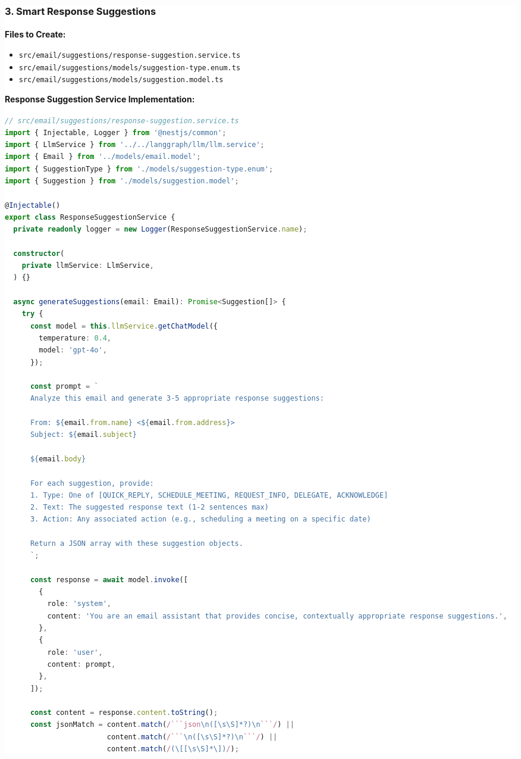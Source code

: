 ### 3. Smart Response Suggestions

**Files to Create:**
- `src/email/suggestions/response-suggestion.service.ts`
- `src/email/suggestions/models/suggestion-type.enum.ts`
- `src/email/suggestions/models/suggestion.model.ts`

**Response Suggestion Service Implementation:**

```typescript
// src/email/suggestions/response-suggestion.service.ts
import { Injectable, Logger } from '@nestjs/common';
import { LlmService } from '../../langgraph/llm/llm.service';
import { Email } from '../models/email.model';
import { SuggestionType } from './models/suggestion-type.enum';
import { Suggestion } from './models/suggestion.model';

@Injectable()
export class ResponseSuggestionService {
  private readonly logger = new Logger(ResponseSuggestionService.name);

  constructor(
    private llmService: LlmService,
  ) {}

  async generateSuggestions(email: Email): Promise<Suggestion[]> {
    try {
      const model = this.llmService.getChatModel({
        temperature: 0.4,
        model: 'gpt-4o',
      });
      
      const prompt = `
      Analyze this email and generate 3-5 appropriate response suggestions:
      
      From: ${email.from.name} <${email.from.address}>
      Subject: ${email.subject}
      
      ${email.body}
      
      For each suggestion, provide:
      1. Type: One of [QUICK_REPLY, SCHEDULE_MEETING, REQUEST_INFO, DELEGATE, ACKNOWLEDGE]
      2. Text: The suggested response text (1-2 sentences max)
      3. Action: Any associated action (e.g., scheduling a meeting on a specific date)
      
      Return a JSON array with these suggestion objects.
      `;
      
      const response = await model.invoke([
        {
          role: 'system',
          content: 'You are an email assistant that provides concise, contextually appropriate response suggestions.',
        },
        {
          role: 'user',
          content: prompt,
        },
      ]);
      
      const content = response.content.toString();
      const jsonMatch = content.match(/```json\n([\s\S]*?)\n```/) ||
                        content.match(/```\n([\s\S]*?)\n```/) ||
                        content.match(/(\[[\s\S]*\])/);
```